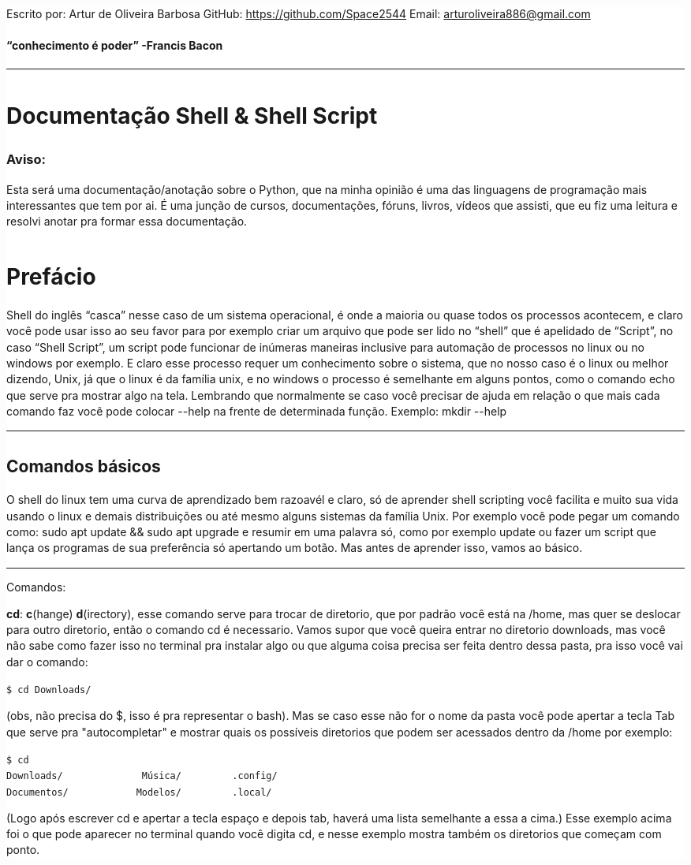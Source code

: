 Escrito por: Artur de Oliveira Barbosa
GitHub: https://github.com/Space2544
Email: arturoliveira886@gmail.com 

#### “conhecimento é poder” -Francis Bacon
___
# Documentação Shell & Shell Script

### Aviso:

Esta será uma documentação/anotação sobre o Python, que na minha opinião é uma das linguagens de programação mais interessantes que tem por ai. É uma junção de cursos, documentações, fóruns, livros, vídeos que assisti, que eu fiz uma leitura e resolvi anotar pra formar essa documentação.

# Prefácio

Shell do inglês “casca” nesse caso de um sistema operacional, é onde a maioria ou quase todos os processos acontecem,  e claro você pode usar isso ao seu favor para por exemplo criar um arquivo que pode ser lido no “shell” que é apelidado de “Script”, no caso “Shell Script”, um script pode funcionar de inúmeras maneiras inclusive para automação de processos no linux ou no windows por exemplo.
 E claro esse processo requer um conhecimento sobre o sistema, que no nosso caso é o linux ou melhor dizendo, Unix, já que o linux é da família unix,
e no windows o processo é semelhante em alguns pontos, como o comando echo que serve pra mostrar algo na tela.
 Lembrando que normalmente se caso você precisar de ajuda em relação o que mais cada comando faz você pode colocar --help na frente de determinada função.
 Exemplo: mkdir --help
___

## Comandos básicos

 O shell do linux tem uma curva de aprendizado bem razoavél e claro, só de aprender shell scripting você facilita e muito sua vida usando o linux e demais distribuições ou até mesmo alguns sistemas da família Unix.
 Por exemplo você pode pegar um comando como: sudo apt update && sudo apt upgrade e resumir em uma palavra só, como por exemplo update ou fazer um script que lança os programas de sua preferência só apertando um botão.
 Mas antes de aprender isso, vamos ao básico.

___
Comandos: 

**cd**: **c**(hange) **d**(irectory), esse comando serve para trocar de diretorio, que por padrão você está na /home, mas quer se deslocar para outro diretorio, então o comando cd é necessario.
 Vamos supor que você queira entrar no diretorio downloads, mas você não sabe como fazer isso no terminal pra instalar algo ou que alguma coisa precisa ser feita dentro dessa pasta, pra isso você vai dar o comando:

```bash
$ cd Downloads/
```
(obs, não precisa do $, isso é pra representar o bash).
 Mas se caso esse não for o nome da pasta você pode apertar a tecla Tab que serve pra "autocompletar" e mostrar quais os possíveis diretorios que podem ser acessados dentro da /home por exemplo:
```bash
$ cd 
Downloads/				Música/			.config/
Documentos/			   Modelos/			.local/
```
 (Logo após escrever cd e apertar a tecla espaço e depois tab, haverá uma lista semelhante a essa a cima.)
 Esse exemplo acima foi o que pode aparecer no terminal quando você digita cd, e nesse exemplo mostra também os diretorios que começam com ponto.